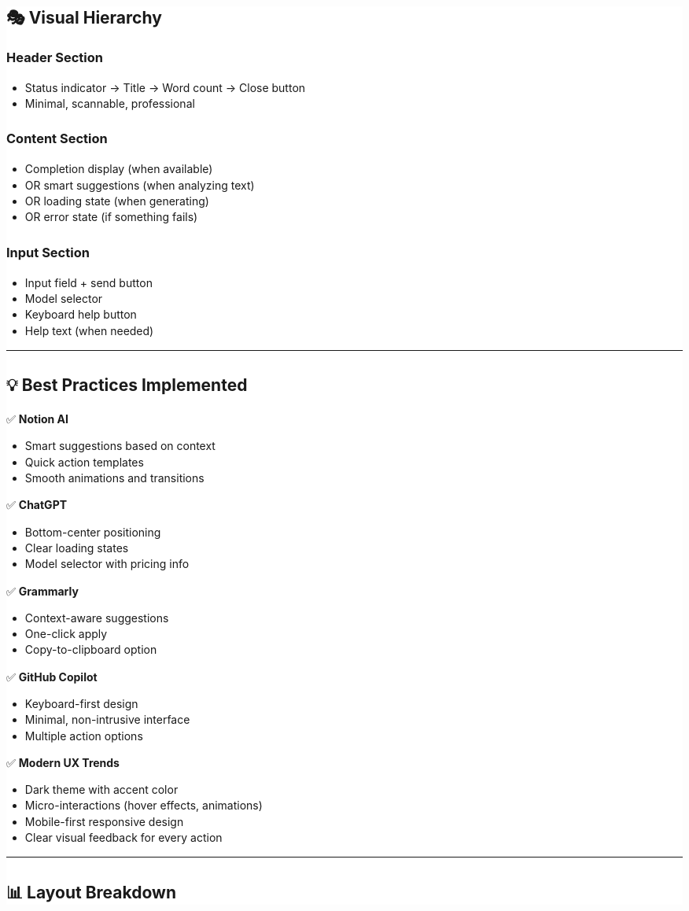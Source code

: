 
## 🎭 Visual Hierarchy

### Header Section
- Status indicator → Title → Word count → Close button
- Minimal, scannable, professional

### Content Section  
- Completion display (when available)
- OR smart suggestions (when analyzing text)
- OR loading state (when generating)
- OR error state (if something fails)

### Input Section
- Input field + send button
- Model selector
- Keyboard help button
- Help text (when needed)

---

## 💡 Best Practices Implemented

✅ **Notion AI**
- Smart suggestions based on context
- Quick action templates
- Smooth animations and transitions

✅ **ChatGPT**
- Bottom-center positioning
- Clear loading states
- Model selector with pricing info

✅ **Grammarly**
- Context-aware suggestions
- One-click apply
- Copy-to-clipboard option

✅ **GitHub Copilot**
- Keyboard-first design
- Minimal, non-intrusive interface
- Multiple action options

✅ **Modern UX Trends**
- Dark theme with accent color
- Micro-interactions (hover effects, animations)
- Mobile-first responsive design
- Clear visual feedback for every action

---

## 📊 Layout Breakdown
